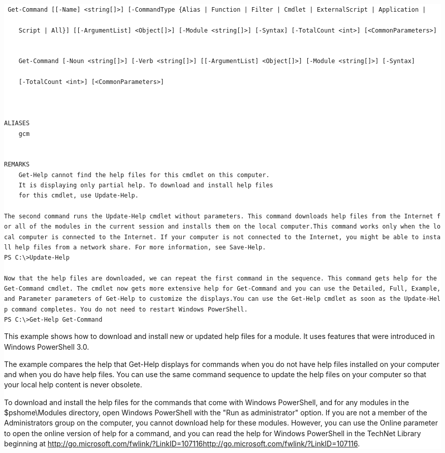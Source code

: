 ```
 Get-Command [[-Name] <string[]>] [-CommandType {Alias | Function | Filter | Cmdlet | ExternalScript | Application |

    Script | All}] [[-ArgumentList] <Object[]>] [-Module <string[]>] [-Syntax] [-TotalCount <int>] [<CommonParameters>]


    Get-Command [-Noun <string[]>] [-Verb <string[]>] [[-ArgumentList] <Object[]>] [-Module <string[]>] [-Syntax] 

    [-TotalCount <int>] [<CommonParameters>]



ALIASES
    gcm 


REMARKS
    Get-Help cannot find the help files for this cmdlet on this computer.
    It is displaying only partial help. To download and install help files
    for this cmdlet, use Update-Help. 

The second command runs the Update-Help cmdlet without parameters. This command downloads help files from the Internet for all of the modules in the current session and installs them on the local computer.This command works only when the local computer is connected to the Internet. If your computer is not connected to the Internet, you might be able to install help files from a network share. For more information, see Save-Help.
PS C:\>Update-Help

Now that the help files are downloaded, we can repeat the first command in the sequence. This command gets help for the Get-Command cmdlet. The cmdlet now gets more extensive help for Get-Command and you can use the Detailed, Full, Example,  and Parameter parameters of Get-Help to customize the displays.You can use the Get-Help cmdlet as soon as the Update-Help command completes. You do not need to restart Windows PowerShell. 
PS C:\>Get-Help Get-Command
```

This example shows how to download and install new or updated help files for a module.
It uses features that were introduced in Windows PowerShell 3.0.

The example compares the help that Get-Help displays for commands when you do not have help files installed on your computer and when you do have help files.
You can use the same command sequence to update the help files on your computer so that your local help content is never obsolete.

To download and install the help files for the commands that come with Windows PowerShell, and for any modules in the $pshome\Modules directory, open Windows PowerShell with the "Run as administrator" option.
If you are not a member of the Administrators group on the computer, you cannot download help for these modules.
However, you can use the Online parameter to open the online version of help for a command, and you can read the help for Windows PowerShell in the TechNet Library beginning at http://go.microsoft.com/fwlink/?LinkID=107116http://go.microsoft.com/fwlink/?LinkID=107116.
